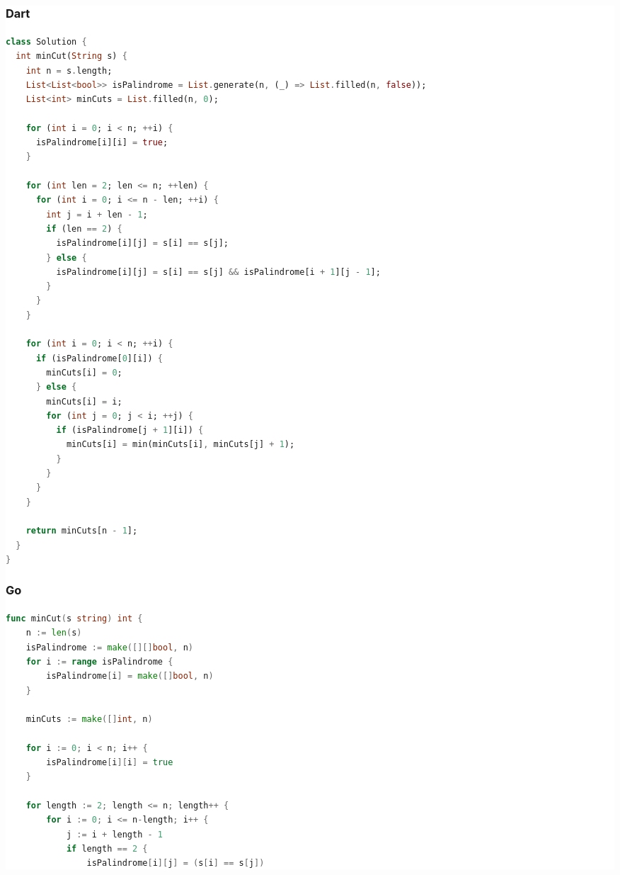 ```kotlin
```

### Dart
```dart
class Solution {
  int minCut(String s) {
    int n = s.length;
    List<List<bool>> isPalindrome = List.generate(n, (_) => List.filled(n, false));
    List<int> minCuts = List.filled(n, 0);

    for (int i = 0; i < n; ++i) {
      isPalindrome[i][i] = true;
    }

    for (int len = 2; len <= n; ++len) {
      for (int i = 0; i <= n - len; ++i) {
        int j = i + len - 1;
        if (len == 2) {
          isPalindrome[i][j] = s[i] == s[j];
        } else {
          isPalindrome[i][j] = s[i] == s[j] && isPalindrome[i + 1][j - 1];
        }
      }
    }

    for (int i = 0; i < n; ++i) {
      if (isPalindrome[0][i]) {
        minCuts[i] = 0;
      } else {
        minCuts[i] = i;
        for (int j = 0; j < i; ++j) {
          if (isPalindrome[j + 1][i]) {
            minCuts[i] = min(minCuts[i], minCuts[j] + 1);
          }
        }
      }
    }

    return minCuts[n - 1];
  }
}
```

### Go
```go
func minCut(s string) int {
    n := len(s)
    isPalindrome := make([][]bool, n)
    for i := range isPalindrome {
        isPalindrome[i] = make([]bool, n)
    }

    minCuts := make([]int, n)

    for i := 0; i < n; i++ {
        isPalindrome[i][i] = true
    }

    for length := 2; length <= n; length++ {
        for i := 0; i <= n-length; i++ {
            j := i + length - 1
            if length == 2 {
                isPalindrome[i][j] = (s[i] == s[j])
```